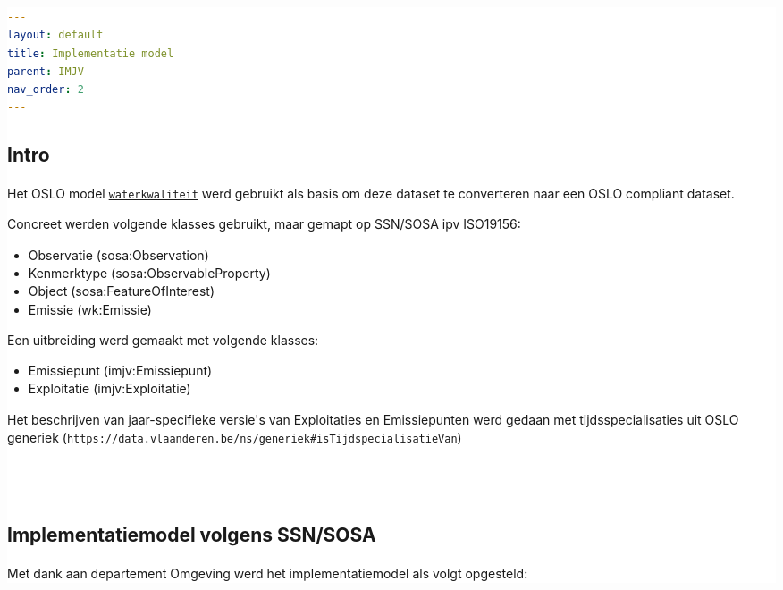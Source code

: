 ```yaml
---
layout: default
title: Implementatie model
parent: IMJV
nav_order: 2
---
```


## Intro

Het OSLO model [`waterkwaliteit`](https://data.vlaanderen.be/doc/applicatieprofiel/waterkwaliteit) werd gebruikt als basis om deze dataset te converteren naar een OSLO compliant dataset.


Concreet werden volgende klasses gebruikt, maar gemapt op SSN/SOSA ipv ISO19156:
* Observatie (sosa:Observation)
* Kenmerktype (sosa:ObservableProperty)
* Object (sosa:FeatureOfInterest)
* Emissie (wk:Emissie)

Een uitbreiding werd gemaakt met volgende klasses:
* Emissiepunt (imjv:Emissiepunt)
* Exploitatie (imjv:Exploitatie)

Het beschrijven van jaar-specifieke versie's van Exploitaties en Emissiepunten werd gedaan met tijdsspecialisaties uit OSLO generiek (`https://data.vlaanderen.be/ns/generiek#isTijdspecialisatieVan`)

<br>
<br>

## Implementatiemodel volgens SSN/SOSA

Met dank aan departement Omgeving werd het implementatiemodel als volgt opgesteld:
